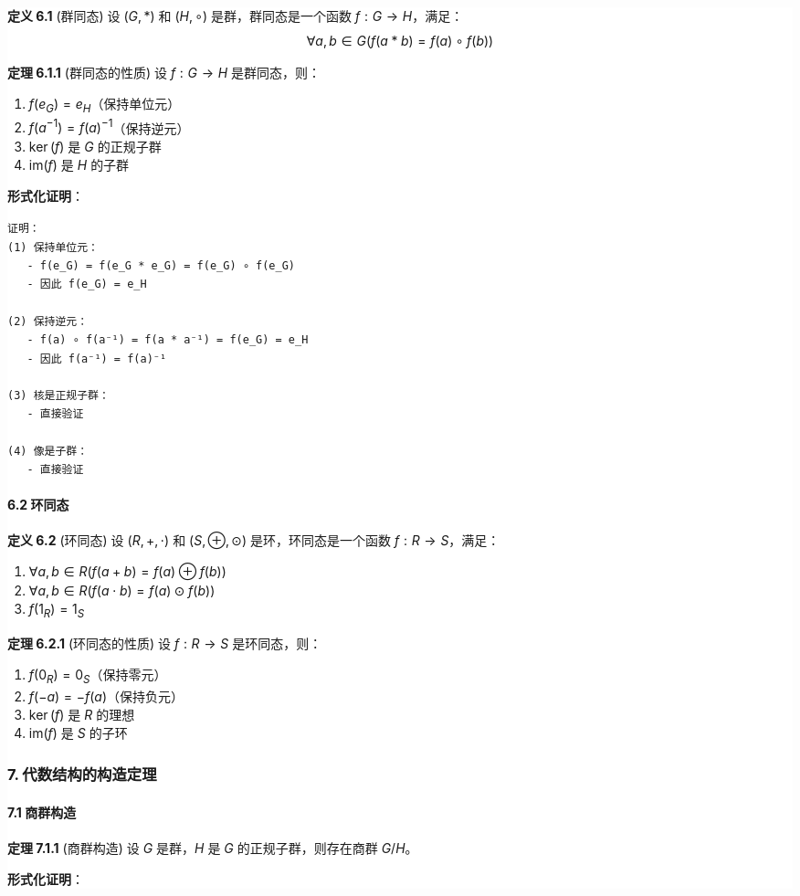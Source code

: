 **定义 6.1** (群同态)
设 $(G, *)$ 和 $(H, \circ)$ 是群，群同态是一个函数 $f: G \rightarrow H$，满足：
$$\forall a, b \in G(f(a * b) = f(a) \circ f(b))$$

**定理 6.1.1** (群同态的性质)
设 $f: G \rightarrow H$ 是群同态，则：

1. $f(e_G) = e_H$（保持单位元）
2. $f(a^{-1}) = f(a)^{-1}$（保持逆元）
3. $\ker(f)$ 是 $G$ 的正规子群
4. $\text{im}(f)$ 是 $H$ 的子群

**形式化证明**：

```text
证明：
(1) 保持单位元：
   - f(e_G) = f(e_G * e_G) = f(e_G) ∘ f(e_G)
   - 因此 f(e_G) = e_H

(2) 保持逆元：
   - f(a) ∘ f(a⁻¹) = f(a * a⁻¹) = f(e_G) = e_H
   - 因此 f(a⁻¹) = f(a)⁻¹

(3) 核是正规子群：
   - 直接验证

(4) 像是子群：
   - 直接验证
```

#### 6.2 环同态

**定义 6.2** (环同态)
设 $(R, +, \cdot)$ 和 $(S, \oplus, \odot)$ 是环，环同态是一个函数 $f: R \rightarrow S$，满足：

1. $\forall a, b \in R(f(a + b) = f(a) \oplus f(b))$
2. $\forall a, b \in R(f(a \cdot b) = f(a) \odot f(b))$
3. $f(1_R) = 1_S$

**定理 6.2.1** (环同态的性质)
设 $f: R \rightarrow S$ 是环同态，则：

1. $f(0_R) = 0_S$（保持零元）
2. $f(-a) = -f(a)$（保持负元）
3. $\ker(f)$ 是 $R$ 的理想
4. $\text{im}(f)$ 是 $S$ 的子环

### 7. 代数结构的构造定理

#### 7.1 商群构造

**定理 7.1.1** (商群构造)
设 $G$ 是群，$H$ 是 $G$ 的正规子群，则存在商群 $G/H$。

**形式化证明**：

